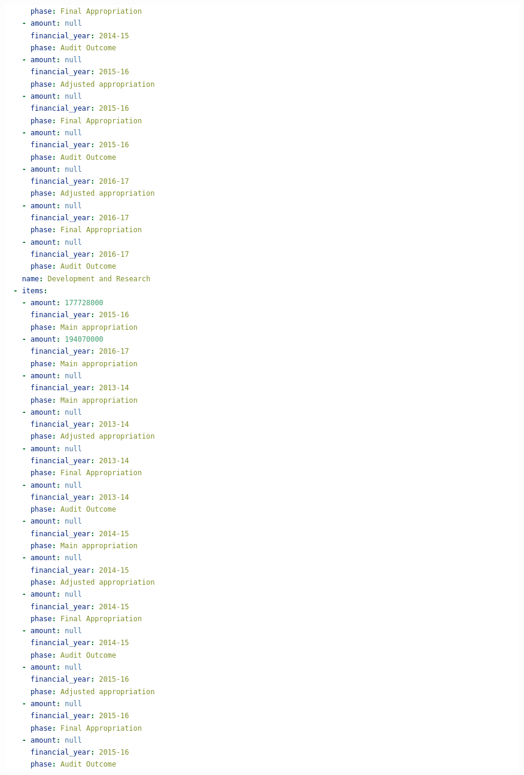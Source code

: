 ```yaml
      phase: Final Appropriation
    - amount: null
      financial_year: 2014-15
      phase: Audit Outcome
    - amount: null
      financial_year: 2015-16
      phase: Adjusted appropriation
    - amount: null
      financial_year: 2015-16
      phase: Final Appropriation
    - amount: null
      financial_year: 2015-16
      phase: Audit Outcome
    - amount: null
      financial_year: 2016-17
      phase: Adjusted appropriation
    - amount: null
      financial_year: 2016-17
      phase: Final Appropriation
    - amount: null
      financial_year: 2016-17
      phase: Audit Outcome
    name: Development and Research
  - items:
    - amount: 177728000
      financial_year: 2015-16
      phase: Main appropriation
    - amount: 194070000
      financial_year: 2016-17
      phase: Main appropriation
    - amount: null
      financial_year: 2013-14
      phase: Main appropriation
    - amount: null
      financial_year: 2013-14
      phase: Adjusted appropriation
    - amount: null
      financial_year: 2013-14
      phase: Final Appropriation
    - amount: null
      financial_year: 2013-14
      phase: Audit Outcome
    - amount: null
      financial_year: 2014-15
      phase: Main appropriation
    - amount: null
      financial_year: 2014-15
      phase: Adjusted appropriation
    - amount: null
      financial_year: 2014-15
      phase: Final Appropriation
    - amount: null
      financial_year: 2014-15
      phase: Audit Outcome
    - amount: null
      financial_year: 2015-16
      phase: Adjusted appropriation
    - amount: null
      financial_year: 2015-16
      phase: Final Appropriation
    - amount: null
      financial_year: 2015-16
      phase: Audit Outcome
```
